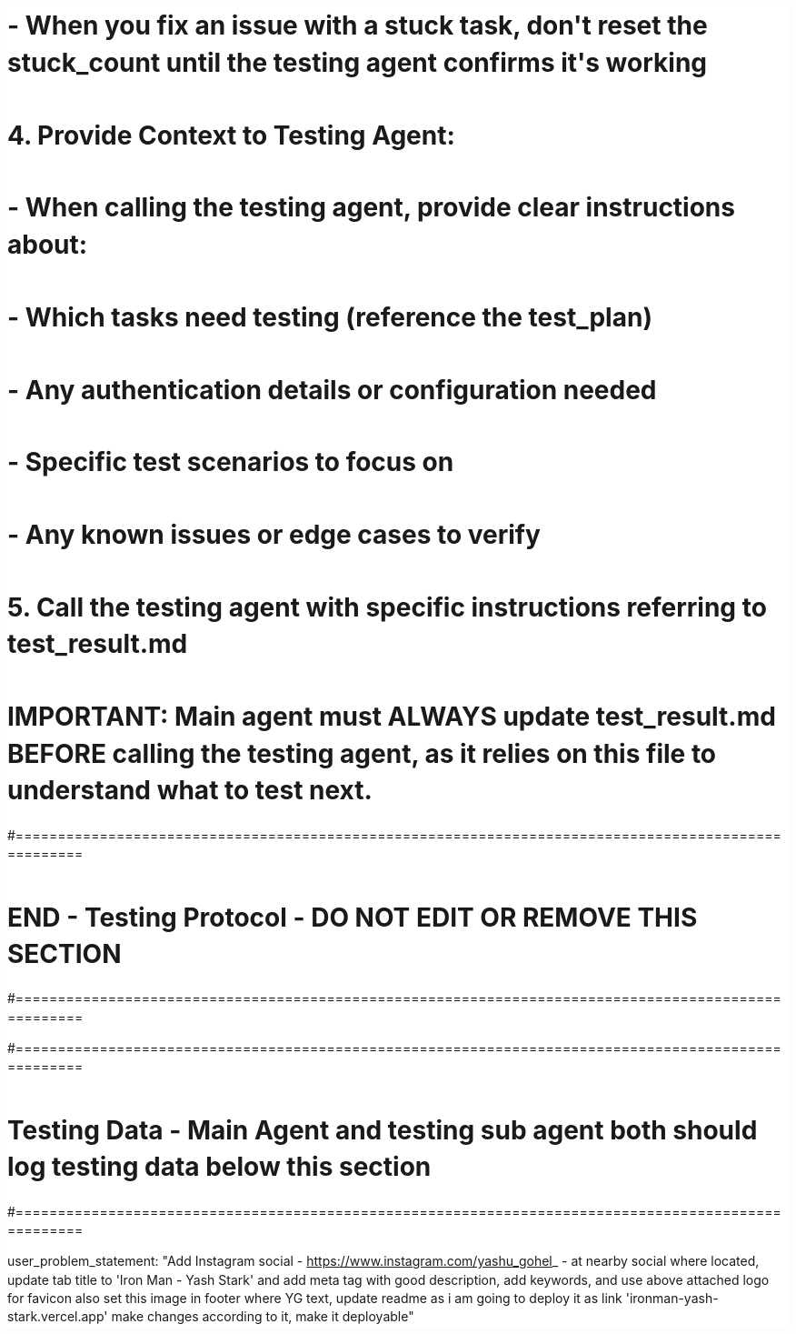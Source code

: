 #    - When you fix an issue with a stuck task, don't reset the stuck_count until the testing agent confirms it's working
#
# 4. Provide Context to Testing Agent:
#    - When calling the testing agent, provide clear instructions about:
#      - Which tasks need testing (reference the test_plan)
#      - Any authentication details or configuration needed
#      - Specific test scenarios to focus on
#      - Any known issues or edge cases to verify
#
# 5. Call the testing agent with specific instructions referring to test_result.md
#
# IMPORTANT: Main agent must ALWAYS update test_result.md BEFORE calling the testing agent, as it relies on this file to understand what to test next.

#====================================================================================================
# END - Testing Protocol - DO NOT EDIT OR REMOVE THIS SECTION
#====================================================================================================



#====================================================================================================
# Testing Data - Main Agent and testing sub agent both should log testing data below this section
#====================================================================================================

user_problem_statement: "Add Instagram social - https://www.instagram.com/yashu_gohel_ - at nearby social where located, update tab title to 'Iron Man - Yash Stark' and add meta tag with good description, add keywords, and use above attached logo for favicon also set this image in footer where YG text, update readme as i am going to deploy it as link 'ironman-yash-stark.vercel.app' make changes according to it, make it deployable"
